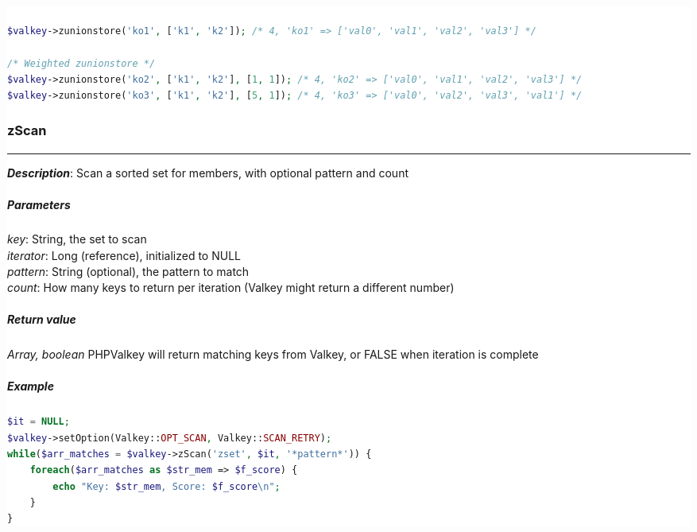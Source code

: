 ```php

$valkey->zunionstore('ko1', ['k1', 'k2']); /* 4, 'ko1' => ['val0', 'val1', 'val2', 'val3'] */

/* Weighted zunionstore */
$valkey->zunionstore('ko2', ['k1', 'k2'], [1, 1]); /* 4, 'ko2' => ['val0', 'val1', 'val2', 'val3'] */
$valkey->zunionstore('ko3', ['k1', 'k2'], [5, 1]); /* 4, 'ko3' => ['val0', 'val2', 'val3', 'val1'] */
```

### zScan
-----
_**Description**_: Scan a sorted set for members, with optional pattern and count

##### *Parameters*
*key*: String, the set to scan  
*iterator*: Long (reference), initialized to NULL  
*pattern*: String (optional), the pattern to match  
*count*: How many keys to return per iteration (Valkey might return a different number)

##### *Return value*
*Array, boolean* PHPValkey will return matching keys from Valkey, or FALSE when iteration is complete

##### *Example*

```php
$it = NULL;
$valkey->setOption(Valkey::OPT_SCAN, Valkey::SCAN_RETRY);
while($arr_matches = $valkey->zScan('zset', $it, '*pattern*')) {
    foreach($arr_matches as $str_mem => $f_score) {
        echo "Key: $str_mem, Score: $f_score\n";
    }
}
```
